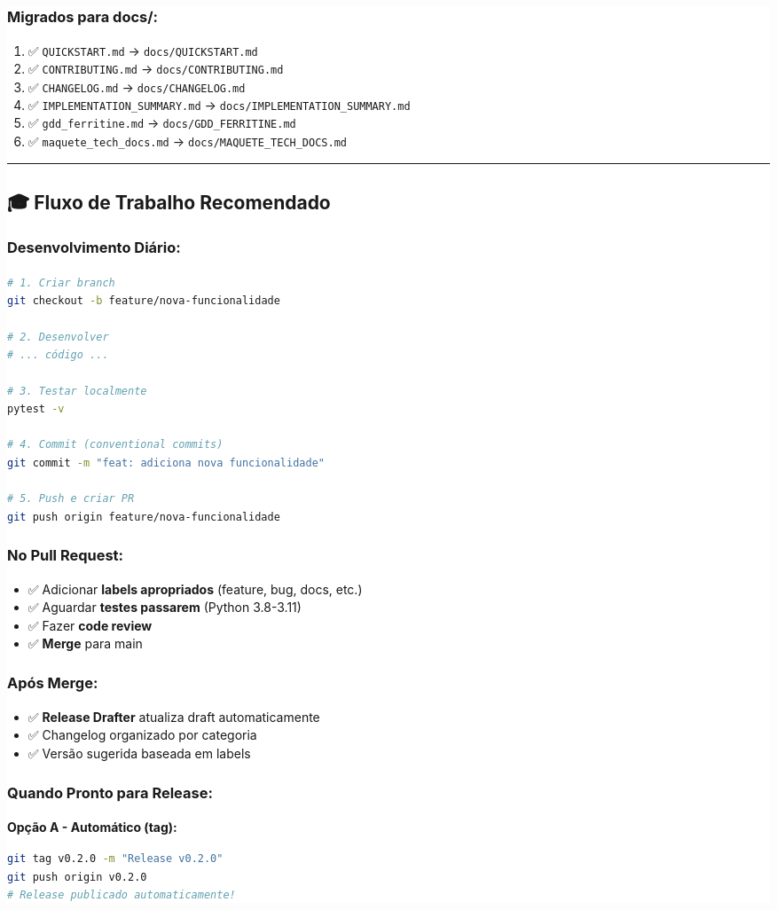 ### Migrados para docs/:
1. ✅ `QUICKSTART.md` → `docs/QUICKSTART.md`
2. ✅ `CONTRIBUTING.md` → `docs/CONTRIBUTING.md`
3. ✅ `CHANGELOG.md` → `docs/CHANGELOG.md`
4. ✅ `IMPLEMENTATION_SUMMARY.md` → `docs/IMPLEMENTATION_SUMMARY.md`
5. ✅ `gdd_ferritine.md` → `docs/GDD_FERRITINE.md`
6. ✅ `maquete_tech_docs.md` → `docs/MAQUETE_TECH_DOCS.md`

---

## 🎓 Fluxo de Trabalho Recomendado

### Desenvolvimento Diário:

```bash
# 1. Criar branch
git checkout -b feature/nova-funcionalidade

# 2. Desenvolver
# ... código ...

# 3. Testar localmente
pytest -v

# 4. Commit (conventional commits)
git commit -m "feat: adiciona nova funcionalidade"

# 5. Push e criar PR
git push origin feature/nova-funcionalidade
```

### No Pull Request:
- ✅ Adicionar **labels apropriados** (feature, bug, docs, etc.)
- ✅ Aguardar **testes passarem** (Python 3.8-3.11)
- ✅ Fazer **code review**
- ✅ **Merge** para main

### Após Merge:
- ✅ **Release Drafter** atualiza draft automaticamente
- ✅ Changelog organizado por categoria
- ✅ Versão sugerida baseada em labels

### Quando Pronto para Release:

**Opção A - Automático (tag):**
```bash
git tag v0.2.0 -m "Release v0.2.0"
git push origin v0.2.0
# Release publicado automaticamente!
```
